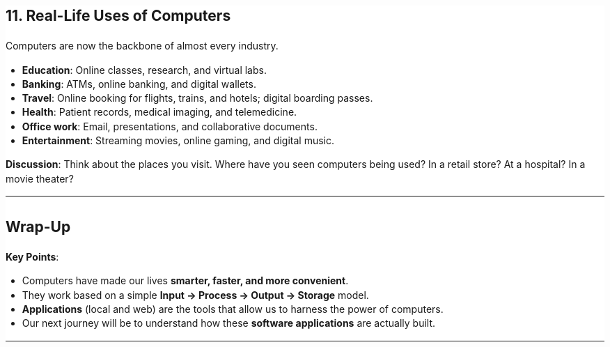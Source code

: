 
## 11. Real-Life Uses of Computers

Computers are now the backbone of almost every industry.

- **Education**: Online classes, research, and virtual labs.
- **Banking**: ATMs, online banking, and digital wallets.
- **Travel**: Online booking for flights, trains, and hotels; digital boarding passes.
- **Health**: Patient records, medical imaging, and telemedicine.
- **Office work**: Email, presentations, and collaborative documents.
- **Entertainment**: Streaming movies, online gaming, and digital music.

**Discussion**: Think about the places you visit. Where have you seen computers being used? In a retail store? At a hospital? In a movie theater?

---

## Wrap-Up

**Key Points**:

- Computers have made our lives **smarter, faster, and more convenient**.
- They work based on a simple **Input → Process → Output → Storage** model.
- **Applications** (local and web) are the tools that allow us to harness the power of computers.
- Our next journey will be to understand how these **software applications** are actually built.

---
